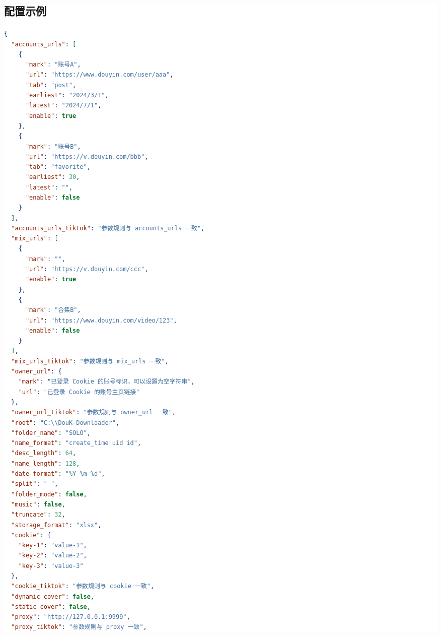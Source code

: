 </ol>
</div>
<h2>配置示例</h2>

```json
{
  "accounts_urls": [
    {
      "mark": "账号A",
      "url": "https://www.douyin.com/user/aaa",
      "tab": "post",
      "earliest": "2024/3/1",
      "latest": "2024/7/1",
      "enable": true
    },
    {
      "mark": "账号B",
      "url": "https://v.douyin.com/bbb",
      "tab": "favorite",
      "earliest": 30,
      "latest": "",
      "enable": false
    }
  ],
  "accounts_urls_tiktok": "参数规则与 accounts_urls 一致",
  "mix_urls": [
    {
      "mark": "",
      "url": "https://v.douyin.com/ccc",
      "enable": true
    },
    {
      "mark": "合集B",
      "url": "https://www.douyin.com/video/123",
      "enable": false
    }
  ],
  "mix_urls_tiktok": "参数规则与 mix_urls 一致",
  "owner_url": {
    "mark": "已登录 Cookie 的账号标识，可以设置为空字符串",
    "url": "已登录 Cookie 的账号主页链接"
  },
  "owner_url_tiktok": "参数规则与 owner_url 一致",
  "root": "C:\\DouK-Downloader",
  "folder_name": "SOLO",
  "name_format": "create_time uid id",
  "desc_length": 64,
  "name_length": 128,
  "date_format": "%Y-%m-%d",
  "split": " ",
  "folder_mode": false,
  "music": false,
  "truncate": 32,
  "storage_format": "xlsx",
  "cookie": {
    "key-1": "value-1",
    "key-2": "value-2",
    "key-3": "value-3"
  },
  "cookie_tiktok": "参数规则与 cookie 一致",
  "dynamic_cover": false,
  "static_cover": false,
  "proxy": "http://127.0.0.1:9999",
  "proxy_tiktok": "参数规则与 proxy 一致",
```